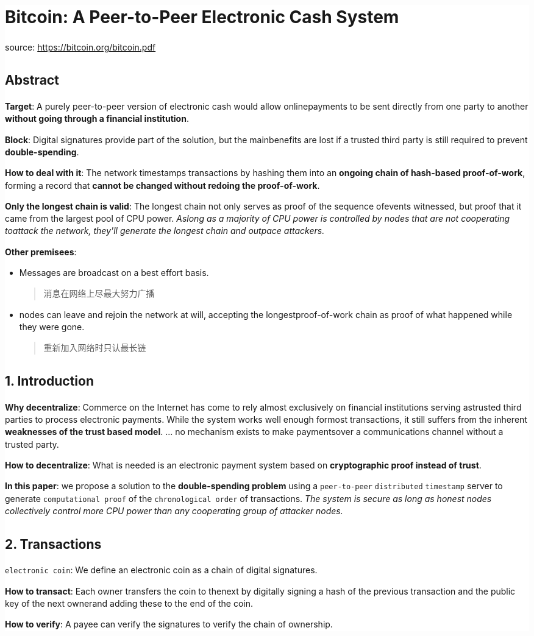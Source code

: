 # Bitcoin: A Peer-to-Peer Electronic Cash System
source: https://bitcoin.org/bitcoin.pdf
## Abstract
**Target**: A purely peer-to-peer version of electronic cash would allow onlinepayments to be sent directly from one party to another **without going through a financial institution**.

**Block**: Digital signatures provide part of the solution, but the mainbenefits are lost if a trusted third party is still required to prevent **double-spending**.

**How to deal with it**: The network timestamps transactions by hashing them into an **ongoing chain of hash-based proof-of-work**, forming a record that **cannot be changed without redoing the proof-of-work**.

**Only the longest chain is valid**: The longest chain not only serves as proof of the sequence ofevents witnessed, but proof that it came from the largest pool of CPU power. *Aslong as a majority of CPU power is controlled by nodes that are not cooperating toattack the network, they'll generate the longest chain and outpace attackers.*

**Other premisees**:
* Messages are broadcast on a best effort basis.
  
  >消息在网络上尽最大努力广播
* nodes can leave and rejoin the network at will, accepting the longestproof-of-work chain as proof of what happened while they were gone.

  >重新加入网络时只认最长链

## 1. Introduction
**Why decentralize**: Commerce on the Internet has come to rely almost exclusively on financial institutions serving astrusted third parties to process electronic payments. While the system works well enough formost transactions, it still suffers from the inherent **weaknesses of the trust based model**. ... no mechanism exists to make paymentsover a communications channel without a trusted party.

**How to decentralize**: What is needed is an electronic payment system based on **cryptographic proof instead of trust**.  

**In this paper**: we propose a solution to the **double-spending problem** using a `peer-to-peer` `distributed` `timestamp` server to generate `computational proof` of the `chronological order` of transactions. *The system is secure as long as honest nodes collectively control more CPU power than any cooperating group of attacker nodes.*

## 2. Transactions
`electronic coin`: We define an electronic coin as a chain of digital signatures.

**How to transact**: Each owner transfers the coin to thenext by digitally signing a hash of the previous transaction and the public key of the next ownerand adding these to the end of the coin.

**How to verify**: A payee can verify the signatures to verify the chain of ownership.
